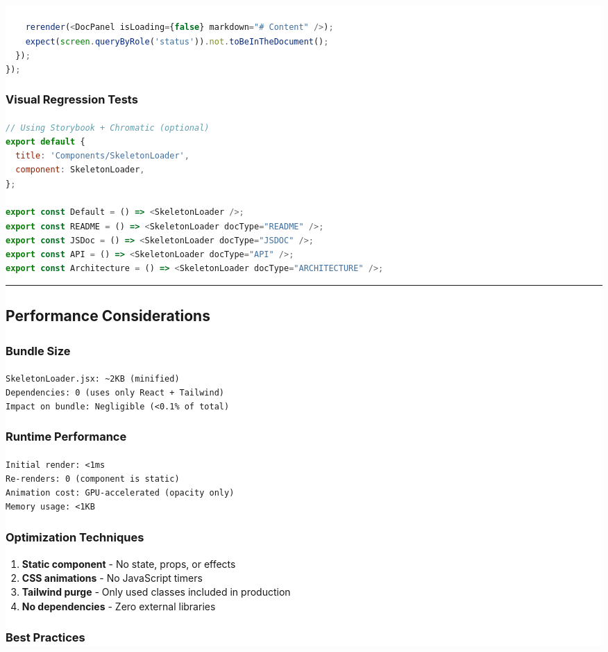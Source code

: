 ```javascript

    rerender(<DocPanel isLoading={false} markdown="# Content" />);
    expect(screen.queryByRole('status')).not.toBeInTheDocument();
  });
});
```

### Visual Regression Tests

```javascript
// Using Storybook + Chromatic (optional)
export default {
  title: 'Components/SkeletonLoader',
  component: SkeletonLoader,
};

export const Default = () => <SkeletonLoader />;
export const README = () => <SkeletonLoader docType="README" />;
export const JSDoc = () => <SkeletonLoader docType="JSDOC" />;
export const API = () => <SkeletonLoader docType="API" />;
export const Architecture = () => <SkeletonLoader docType="ARCHITECTURE" />;
```

---

## Performance Considerations

### Bundle Size

```
SkeletonLoader.jsx: ~2KB (minified)
Dependencies: 0 (uses only React + Tailwind)
Impact on bundle: Negligible (<0.1% of total)
```

### Runtime Performance

```
Initial render: <1ms
Re-renders: 0 (component is static)
Animation cost: GPU-accelerated (opacity only)
Memory usage: <1KB
```

### Optimization Techniques

1. **Static component** - No state, props, or effects
2. **CSS animations** - No JavaScript timers
3. **Tailwind purge** - Only used classes included in production
4. **No dependencies** - Zero external libraries

### Best Practices
